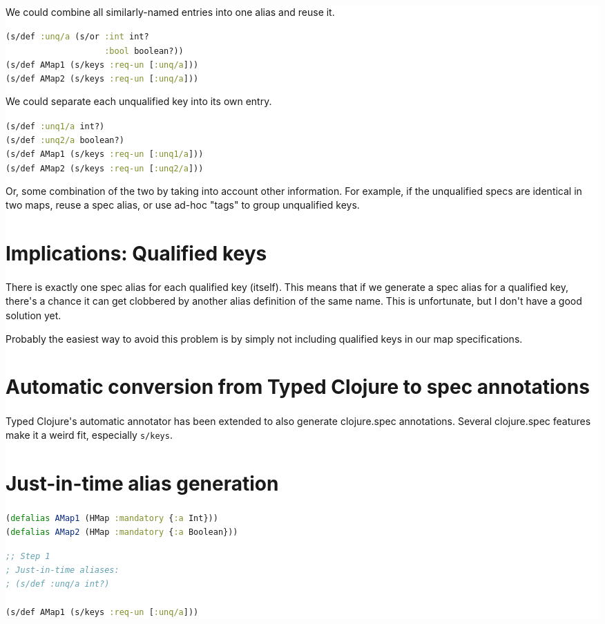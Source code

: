 We could combine all similarly-named entries into one alias
and reuse it.

```clojure
(s/def :unq/a (s/or :int int?
                    :bool boolean?))
(s/def AMap1 (s/keys :req-un [:unq/a]))
(s/def AMap2 (s/keys :req-un [:unq/a]))
```

We could separate each unqualified key into
its own entry.

```clojure
(s/def :unq1/a int?)
(s/def :unq2/a boolean?)
(s/def AMap1 (s/keys :req-un [:unq1/a]))
(s/def AMap2 (s/keys :req-un [:unq2/a]))
```

Or, some combination of the two by taking into
account other information.
For example, if the unqualified specs are identical
in two maps, reuse a spec alias, or use ad-hoc "tags"
to group unqualified keys.

# Implications: Qualified keys

There is exactly one spec alias for each qualified key (itself).
This means that if we generate a spec alias for a qualified key, there's a chance
it can get clobbered by another alias definition of the same name.
This is unfortunate, but I don't have a good solution yet.

Probably the easiest way to avoid this problem is by simply not including qualified
keys in our map specifications.

# Automatic conversion from Typed Clojure to spec annotations

Typed Clojure's automatic annotator has been extended to 
also generate clojure.spec annotations. Several clojure.spec features 
make it a weird fit, especially `s/keys`.

# Just-in-time alias generation

```clojure
(defalias AMap1 (HMap :mandatory {:a Int}))
(defalias AMap2 (HMap :mandatory {:a Boolean}))
```

```clojure
;; Step 1
; Just-in-time aliases:
; (s/def :unq/a int?)

(s/def AMap1 (s/keys :req-un [:unq/a]))
```
